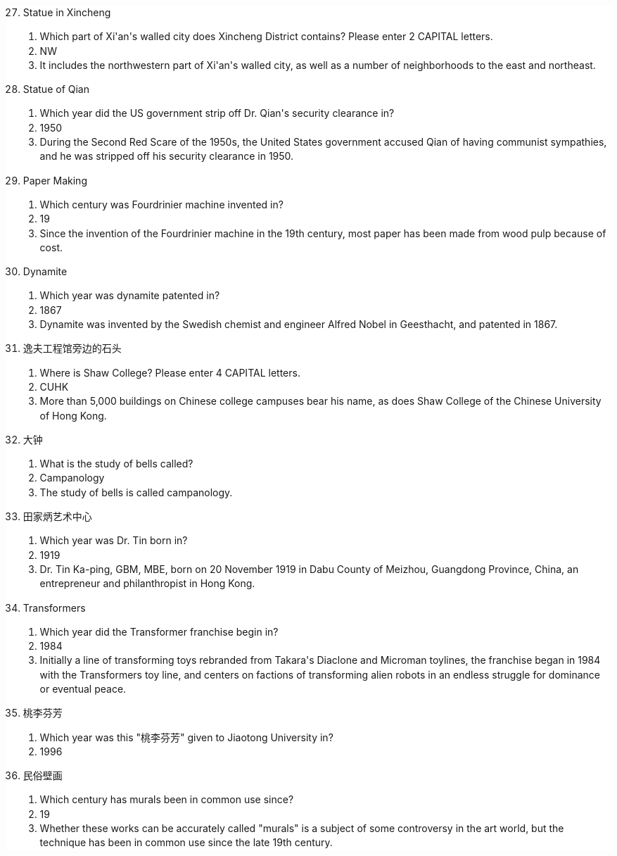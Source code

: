 27. Statue in Xincheng
	1. Which part of Xi'an's walled city does Xincheng District contains? Please enter 2 CAPITAL letters.
	2. NW
	3. It includes the northwestern part of Xi'an's walled city, as well as a number of neighborhoods to the east and northeast.

28. Statue of Qian
	1. Which year did the US government strip off Dr. Qian's security clearance in?
	2. 1950
	3. During the Second Red Scare of the 1950s, the United States government accused Qian of having communist sympathies, and he was stripped off his security clearance in 1950.

29. Paper Making
	1. Which century was Fourdrinier machine invented in?
	2. 19
	3. Since the invention of the Fourdrinier machine in the 19th century, most paper has been made from wood pulp because of cost.

30. Dynamite
	1. Which year was dynamite patented in?
	2. 1867
	3. Dynamite was invented by the Swedish chemist and engineer Alfred Nobel in Geesthacht, and patented in 1867.

31. 逸夫工程馆旁边的石头
	1. Where is Shaw College? Please enter 4 CAPITAL letters.
	2. CUHK
	3. More than 5,000 buildings on Chinese college campuses bear his name, as does Shaw College of the Chinese University of Hong Kong.

32. 大钟
	1. What is the study of bells called?
	2. Campanology
	3. The study of bells is called campanology.

33. 田家炳艺术中心
	1. Which year was Dr. Tin born in?
	2. 1919
	3. Dr. Tin Ka-ping, GBM, MBE, born on 20 November 1919 in Dabu County of Meizhou, Guangdong Province, China, an entrepreneur and philanthropist in Hong Kong.

34. Transformers
	1. Which year did the Transformer franchise begin in?
	2. 1984
	3. Initially a line of transforming toys rebranded from Takara's Diaclone and Microman toylines, the franchise began in 1984 with the Transformers toy line, and centers on factions of transforming alien robots in an endless struggle for dominance or eventual peace. 

35. 桃李芬芳
	1. Which year was this "桃李芬芳" given to Jiaotong University in?
	2. 1996

36. 民俗壁画
	1. Which century has murals been in common use since?
	2. 19
	3. Whether these works can be accurately called "murals" is a subject of some controversy in the art world, but the technique has been in common use since the late 19th century.
